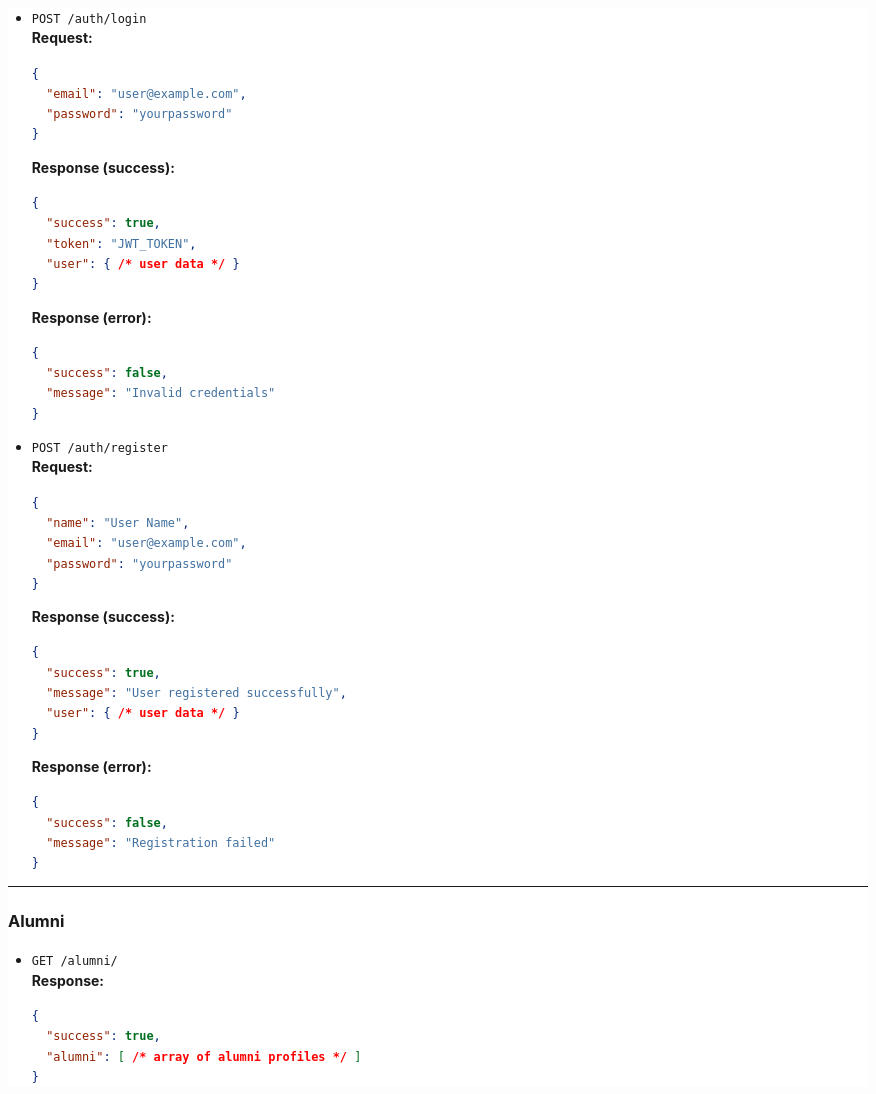 - `POST /auth/login`  
  **Request:**  
  ```json
  {
    "email": "user@example.com",
    "password": "yourpassword"
  }
  ```
  **Response (success):**
  ```json
  {
    "success": true,
    "token": "JWT_TOKEN",
    "user": { /* user data */ }
  }
  ```
  **Response (error):**
  ```json
  {
    "success": false,
    "message": "Invalid credentials"
  }
  ```

- `POST /auth/register`  
  **Request:**  
  ```json
  {
    "name": "User Name",
    "email": "user@example.com",
    "password": "yourpassword"
  }
  ```
  **Response (success):**
  ```json
  {
    "success": true,
    "message": "User registered successfully",
    "user": { /* user data */ }
  }
  ```
  **Response (error):**
  ```json
  {
    "success": false,
    "message": "Registration failed"
  }
  ```

---

### Alumni

- `GET /alumni/`  
  **Response:**
  ```json
  {
    "success": true,
    "alumni": [ /* array of alumni profiles */ ]
  }
  ```
